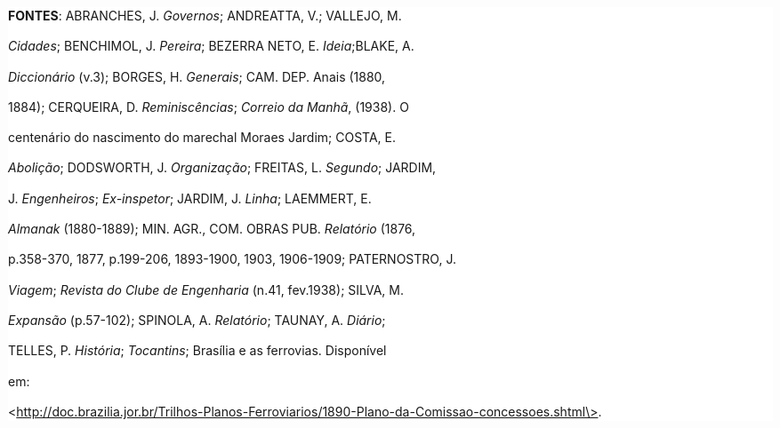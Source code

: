 

**FONTES**: ABRANCHES, J. *Governos*; ANDREATTA, V.; VALLEJO, M.

*Cidades*; BENCHIMOL, J. *Pereira*; BEZERRA NETO, E. *Ideia*;BLAKE, A.

*Diccionário* (v.3); BORGES, H. *Generais*; CAM. DEP. Anais (1880,

1884); CERQUEIRA, D. *Reminiscências*; *Correio da Manhã*, (1938). O

centenário do nascimento do marechal Moraes Jardim; COSTA, E.

*Abolição*; DODSWORTH, J. *Organização*; FREITAS, L. *Segundo*; JARDIM,

J. *Engenheiros*; *Ex-inspetor*; JARDIM, J. *Linha*; LAEMMERT, E.

*Almanak* (1880-1889); MIN. AGR., COM. OBRAS PUB. *Relatório* (1876,

p.358-370, 1877, p.199-206, 1893-1900, 1903, 1906-1909; PATERNOSTRO, J.

*Viagem*; *Revista do Clube de Engenharia* (n.41, fev.1938); SILVA, M.

*Expansão* (p.57-102); SPINOLA, A. *Relatório*; TAUNAY, A. *Diário*;

TELLES, P. *História*; *Tocantins*; Brasília e as ferrovias. Disponível

em:

\<http://doc.brazilia.jor.br/Trilhos-Planos-Ferroviarios/1890-Plano-da-Comissao-concessoes.shtml\>.

